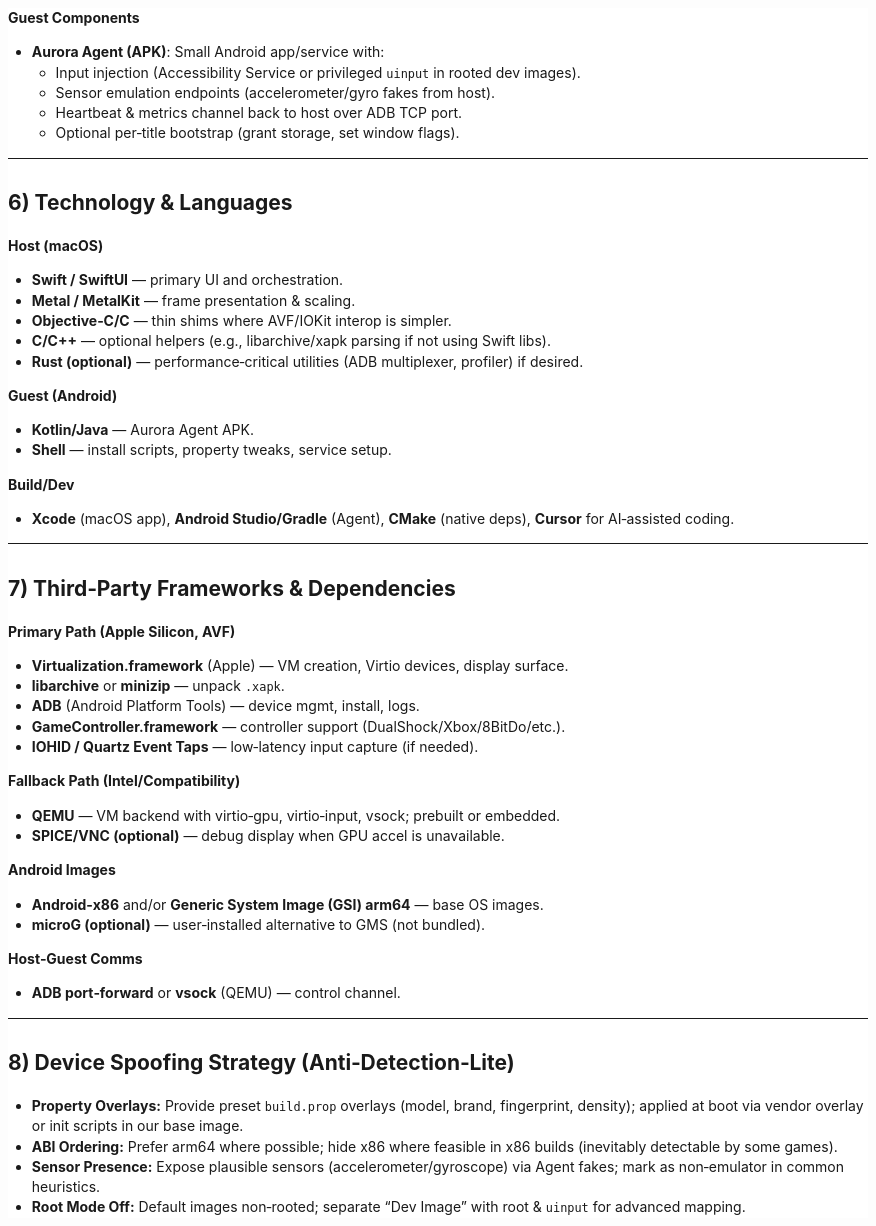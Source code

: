 **Guest Components**
- **Aurora Agent (APK)**: Small Android app/service with:
  - Input injection (Accessibility Service or privileged `uinput` in rooted dev images).
  - Sensor emulation endpoints (accelerometer/gyro fakes from host).
  - Heartbeat & metrics channel back to host over ADB TCP port.
  - Optional per‑title bootstrap (grant storage, set window flags).

---

## 6) Technology & Languages

**Host (macOS)**
- **Swift / SwiftUI** — primary UI and orchestration.
- **Metal / MetalKit** — frame presentation & scaling.
- **Objective‑C/C** — thin shims where AVF/IOKit interop is simpler.
- **C/C++** — optional helpers (e.g., libarchive/xapk parsing if not using Swift libs).
- **Rust (optional)** — performance‑critical utilities (ADB multiplexer, profiler) if desired.

**Guest (Android)**
- **Kotlin/Java** — Aurora Agent APK.
- **Shell** — install scripts, property tweaks, service setup.

**Build/Dev**
- **Xcode** (macOS app), **Android Studio/Gradle** (Agent), **CMake** (native deps), **Cursor** for AI‑assisted coding.

---

## 7) Third‑Party Frameworks & Dependencies

**Primary Path (Apple Silicon, AVF)**
- **Virtualization.framework** (Apple) — VM creation, Virtio devices, display surface.
- **libarchive** or **minizip** — unpack `.xapk`.
- **ADB** (Android Platform Tools) — device mgmt, install, logs.
- **GameController.framework** — controller support (DualShock/Xbox/8BitDo/etc.).
- **IOHID / Quartz Event Taps** — low‑latency input capture (if needed).

**Fallback Path (Intel/Compatibility)**
- **QEMU** — VM backend with virtio‑gpu, virtio‑input, vsock; prebuilt or embedded.
- **SPICE/VNC (optional)** — debug display when GPU accel is unavailable.

**Android Images**
- **Android‑x86** and/or **Generic System Image (GSI) arm64** — base OS images.
- **microG (optional)** — user‑installed alternative to GMS (not bundled).

**Host‑Guest Comms**
- **ADB port‑forward** or **vsock** (QEMU) — control channel.

---

## 8) Device Spoofing Strategy (Anti‑Detection‑Lite)

- **Property Overlays:** Provide preset `build.prop` overlays (model, brand, fingerprint, density); applied at boot via vendor overlay or init scripts in our base image.
- **ABI Ordering:** Prefer arm64 where possible; hide x86 where feasible in x86 builds (inevitably detectable by some games).
- **Sensor Presence:** Expose plausible sensors (accelerometer/gyroscope) via Agent fakes; mark as non‑emulator in common heuristics.
- **Root Mode Off:** Default images non‑rooted; separate “Dev Image” with root & `uinput` for advanced mapping.
